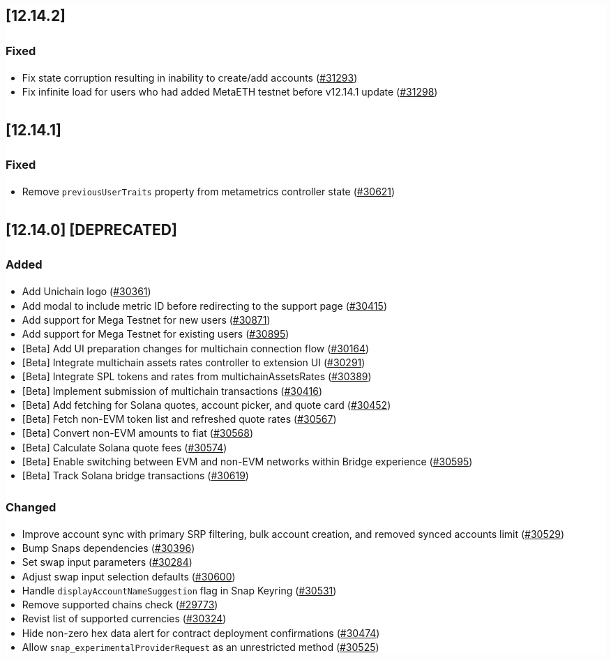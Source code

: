 ## [12.14.2]
### Fixed
- Fix state corruption resulting in inability to create/add accounts ([#31293](https://github.com/MetaMask/metamask-extension/pull/31293))
- Fix infinite load for users who had added MetaETH testnet before v12.14.1 update ([#31298](https://github.com/MetaMask/metamask-extension/pull/31298))

## [12.14.1]
### Fixed
- Remove `previousUserTraits` property from metametrics controller state ([#30621](https://github.com/MetaMask/metamask-extension/pull/30621))

## [12.14.0] [DEPRECATED]
### Added
- Add Unichain logo ([#30361](https://github.com/MetaMask/metamask-extension/pull/30361))
- Add modal to include metric ID before redirecting to the support page ([#30415](https://github.com/MetaMask/metamask-extension/pull/30415))
- Add support for Mega Testnet for new users ([#30871](https://github.com/MetaMask/metamask-extension/pull/#30871))
- Add support for Mega Testnet for existing users ([#30895](https://github.com/MetaMask/metamask-extension/pull/#30895))
- [Beta] Add UI preparation changes for multichain connection flow ([#30164](https://github.com/MetaMask/metamask-extension/pull/30164))
- [Beta] Integrate multichain assets rates controller to extension UI ([#30291](https://github.com/MetaMask/metamask-extension/pull/30291))
- [Beta] Integrate SPL tokens and rates from multichainAssetsRates ([#30389](https://github.com/MetaMask/metamask-extension/pull/30389))
- [Beta] Implement submission of multichain transactions ([#30416](https://github.com/MetaMask/metamask-extension/pull/30416))
- [Beta] Add fetching for Solana quotes, account picker, and quote card ([#30452](https://github.com/MetaMask/metamask-extension/pull/30452))
- [Beta] Fetch non-EVM token list and refreshed quote rates ([#30567](https://github.com/MetaMask/metamask-extension/pull/30567))
- [Beta] Convert non-EVM amounts to fiat ([#30568](https://github.com/MetaMask/metamask-extension/pull/30568))
- [Beta] Calculate Solana quote fees ([#30574](https://github.com/MetaMask/metamask-extension/pull/30574))
- [Beta] Enable switching between EVM and non-EVM networks within Bridge experience ([#30595](https://github.com/MetaMask/metamask-extension/pull/30595))
- [Beta] Track Solana bridge transactions ([#30619](https://github.com/MetaMask/metamask-extension/pull/30619))

### Changed
- Improve account sync with primary SRP filtering, bulk account creation, and removed synced accounts limit ([#30529](https://github.com/MetaMask/metamask-extension/pull/30529))
- Bump Snaps dependencies ([#30396](https://github.com/MetaMask/metamask-extension/pull/30396))
- Set swap input parameters ([#30284](https://github.com/MetaMask/metamask-extension/pull/30284))
- Adjust swap input selection defaults ([#30600](https://github.com/MetaMask/metamask-extension/pull/30600))
- Handle `displayAccountNameSuggestion` flag in Snap Keyring ([#30531](https://github.com/MetaMask/metamask-extension/pull/30531))
- Remove supported chains check ([#29773](https://github.com/MetaMask/metamask-extension/pull/29773))
- Revist list of supported currencies ([#30324](https://github.com/MetaMask/metamask-extension/pull/30324))
- Hide non-zero hex data alert for contract deployment confirmations ([#30474](https://github.com/MetaMask/metamask-extension/pull/30474))
- Allow `snap_experimentalProviderRequest` as an unrestricted method ([#30525](https://github.com/MetaMask/metamask-extension/pull/30525))